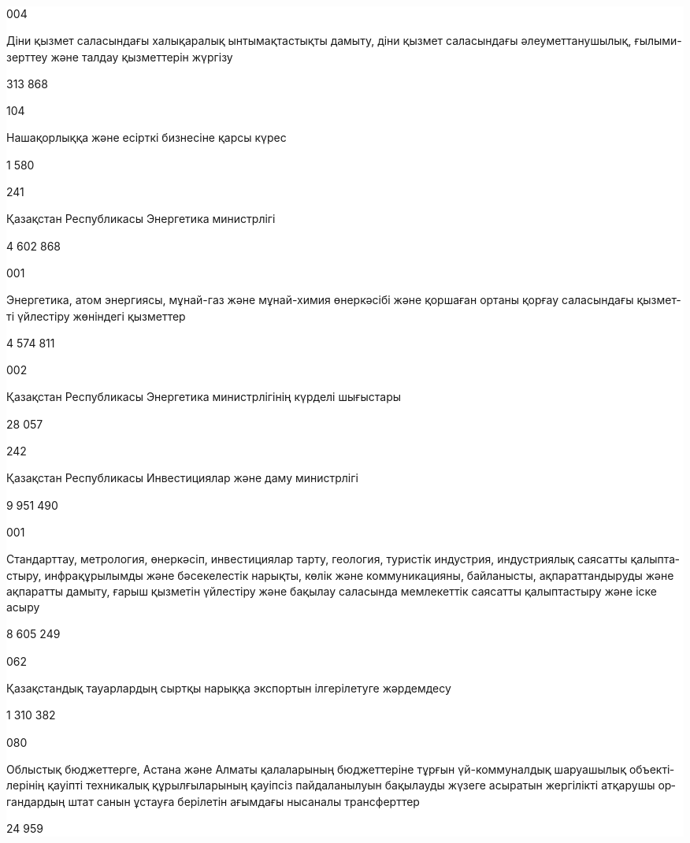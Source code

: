 004

Ді­ни қыз­мет са­ла­сын­да­ғы ха­лы­қа­ра­лық ын­ты­мақ­та­стық­ты да­мы­ту, ді­ни қыз­мет са­ла­сын­да­ғы әле­умет­та­ну­шы­лық, ғы­лы­ми-зерт­теу және тал­дау қыз­мет­те­рін жүр­гі­зу

313 868

104

На­ша­қор­лық­қа және есірт­кі биз­не­сіне қар­сы кү­рес

1 580

241

Қа­зақ­стан Рес­пуб­ли­ка­сы Энер­ге­ти­ка ми­ни­стр­лі­гі

4 602 868

001

Энер­ге­ти­ка, атом энер­ги­я­сы, мұ­най-газ және мұ­най-хи­мия өнер­к­ә­сі­бі және қор­ша­ған ор­та­ны қор­ғау са­ла­сын­да­ғы қыз­мет­ті үй­ле­сті­ру жө­нін­де­гі қыз­мет­тер

4 574 811

002

Қа­зақ­стан Рес­пуб­ли­ка­сы Энер­ге­ти­ка ми­ни­стр­лі­гі­нің күр­де­лі шы­ғы­ста­ры

28 057

242

Қа­зақ­стан Рес­пуб­ли­ка­сы Ин­ве­сти­ци­я­лар және да­му ми­ни­стр­лі­гі

9 951 490

001

Стан­дарт­тау, мет­ро­ло­гия, өнер­к­ә­сіп, ин­ве­сти­ци­я­лар тар­ту, гео­ло­гия, ту­ри­стік ин­ду­стрия, ин­ду­стри­я­лық са­я­сат­ты қа­лып­та­сты­ру, ин­фра­құ­ры­лым­ды және бә­се­ке­ле­стік на­рық­ты, кө­лік және ком­му­ни­ка­ци­я­ны, бай­ла­ны­сты, ақ­па­рат­тан­ды­ру­ды және ақ­па­рат­ты да­мы­ту, ға­рыш қыз­ме­тін үй­ле­сті­ру және ба­қы­лау са­ла­сын­да мем­ле­кет­тік са­я­сат­ты қа­лып­та­сты­ру және іс­ке асы­ру

8 605 249

062

Қа­зақ­стан­дық та­у­ар­лар­дың сырт­қы на­рық­қа экс­пор­тын іл­ге­рі­ле­ту­ге жәр­дем­де­су

1 310 382

080

Об­лы­стық бюд­жет­тер­ге, Аста­на және Ал­ма­ты қа­ла­ла­ры­ның бюд­жет­те­ріне тұр­ғын үй-ком­му­нал­дық ша­ру­а­шы­лық объ­ек­ті­ле­рі­нің қа­уіп­ті тех­ни­ка­лық құ­ры­л­ғы­ла­ры­ның қа­уіп­сіз пай­да­ла­ны­луын ба­қы­ла­уды жү­зе­ге асы­ра­тын жер­гі­лік­ті ат­қа­ру­шы ор­ган­дар­дың штат са­нын ұста­у­ға бе­рі­ле­тін ағым­да­ғы ны­са­на­лы транс­ферт­тер

24 959
